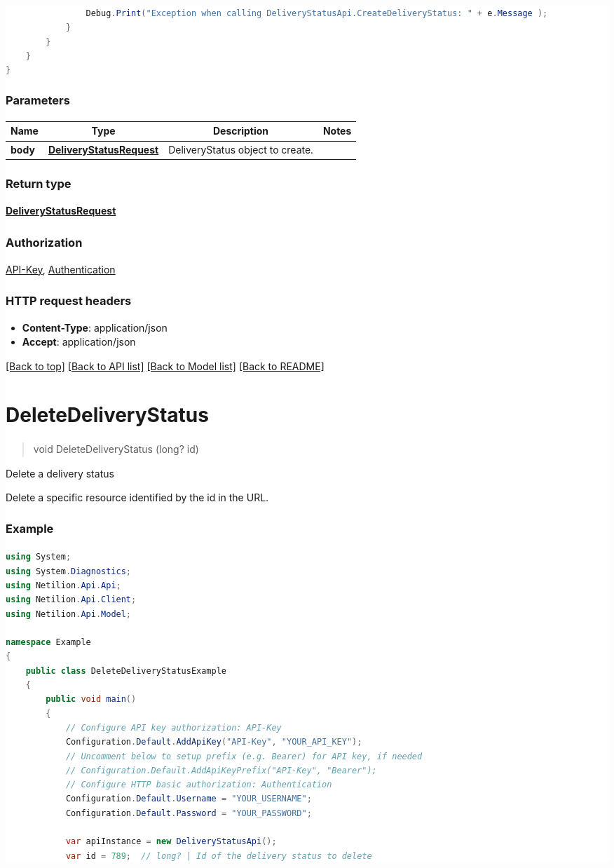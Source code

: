 ```csharp
                Debug.Print("Exception when calling DeliveryStatusApi.CreateDeliveryStatus: " + e.Message );
            }
        }
    }
}
```

### Parameters

Name | Type | Description  | Notes
------------- | ------------- | ------------- | -------------
 **body** | [**DeliveryStatusRequest**](DeliveryStatusRequest.md)| DeliveryStatus object to create. | 

### Return type

[**DeliveryStatusRequest**](DeliveryStatusRequest.md)

### Authorization

[API-Key](../README.md#API-Key), [Authentication](../README.md#Authentication)

### HTTP request headers

 - **Content-Type**: application/json
 - **Accept**: application/json

[[Back to top]](#) [[Back to API list]](../README.md#documentation-for-api-endpoints) [[Back to Model list]](../README.md#documentation-for-models) [[Back to README]](../README.md)
<a name="deletedeliverystatus"></a>
# **DeleteDeliveryStatus**
> void DeleteDeliveryStatus (long? id)

Delete a delivery status

Delete a specific resource identified by the id in the URL.

### Example
```csharp
using System;
using System.Diagnostics;
using Netilion.Api.Api;
using Netilion.Api.Client;
using Netilion.Api.Model;

namespace Example
{
    public class DeleteDeliveryStatusExample
    {
        public void main()
        {
            // Configure API key authorization: API-Key
            Configuration.Default.AddApiKey("API-Key", "YOUR_API_KEY");
            // Uncomment below to setup prefix (e.g. Bearer) for API key, if needed
            // Configuration.Default.AddApiKeyPrefix("API-Key", "Bearer");
            // Configure HTTP basic authorization: Authentication
            Configuration.Default.Username = "YOUR_USERNAME";
            Configuration.Default.Password = "YOUR_PASSWORD";

            var apiInstance = new DeliveryStatusApi();
            var id = 789;  // long? | Id of the delivery status to delete

```